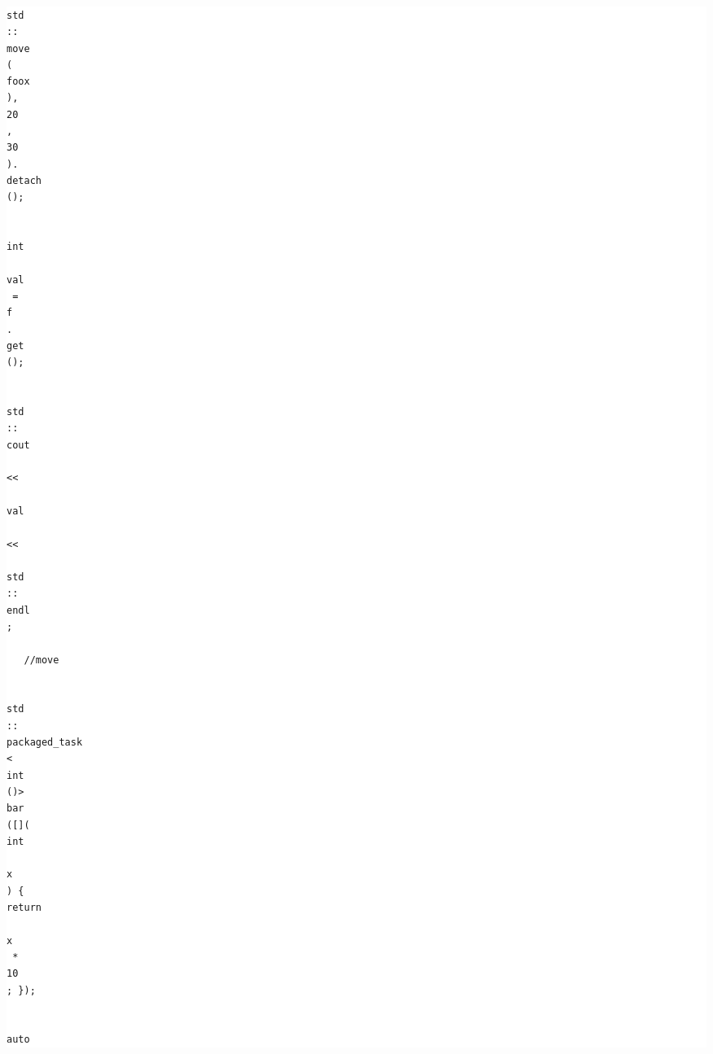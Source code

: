 ```
std
::
move
(
foox
), 
20
, 
30
).
detach
();

   
int
 
val
 = 
f
.
get
();

   
std
::
cout
 
<<
 
val
 
<<
 
std
::
endl
;

   //move

   
std
::
packaged_task
<
int
()> 
bar
([](
int
 
x
) {
return
 
x
 * 
10
; });

   
auto
```
